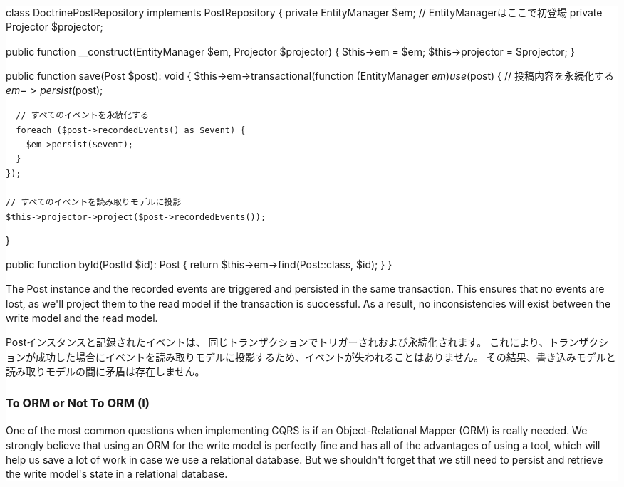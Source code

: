 

class DoctrinePostRepository implements PostRepository
{
  private EntityManager $em; // EntityManagerはここで初登場
  private Projector $projector;

  public function __construct(EntityManager $em, Projector $projector)
  {
    $this->em = $em;
    $this->projector = $projector;
  }

  public function save(Post $post): void
  {
    $this->em->transactional(function (EntityManager $em) use ($post) {
      // 投稿内容を永続化する
      $em->persist($post);

      // すべてのイベントを永続化する
      foreach ($post->recordedEvents() as $event) {
        $em->persist($event);
      }
    });

    // すべてのイベントを読み取りモデルに投影
    $this->projector->project($post->recordedEvents());
  }

  public function byId(PostId $id): Post
  {
    return $this->em->find(Post::class, $id);
  }
}


The Post instance and the recorded events are triggered and persisted in the same transaction.
This ensures that no events are lost, as we'll project them to the read model if the transaction is successful.
As a result, no inconsistencies will exist between the write model and the read model.

Postインスタンスと記録されたイベントは、
  同じトランザクションでトリガーされおよび永続化されます。
これにより、トランザクションが成功した場合にイベントを読み取りモデルに投影するため、イベントが失われることはありません。
その結果、書き込みモデルと読み取りモデルの間に矛盾は存在しません。



### To ORM or Not To ORM (I)

One of the most common questions when implementing CQRS is if an Object-Relational Mapper (ORM) is really needed.
We strongly believe that using an ORM for the write model is perfectly fine and has all of the advantages of using a tool, which will help us save a lot of work in case we use a relational database.
But we shouldn't forget that we still need to persist and retrieve the write model's state in a relational database.
